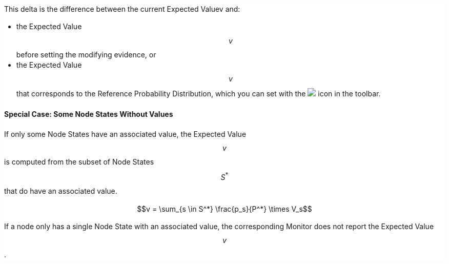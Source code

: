 This delta is the difference between the current Expected Valuev and:

* the Expected Value $$v$$ before setting the modifying evidence, or
* the Expected Value $$v$$ that corresponds to the Reference Probability Distribution, which you can set with the ![](https://res.cloudinary.com/dvr3obmlj/image/upload/v1686184098/BayesiaLab\_Icons/reference-variation\_ztgquf.svg) icon in the toolbar.

#### Special Case: Some Node States Without Values <a href="#h3__1417001553" id="h3__1417001553"></a>

If only some Node States have an associated value, the Expected Value $$v$$ is computed from the subset of Node States $${S^*}$$ that do have an associated value.

$$v = \sum_{s \in S^*} \frac{p_s}{P^*} \times V_s$$

If a node only has a single Node State with an associated value, the corresponding Monitor does not report the Expected Value $$v$$.
